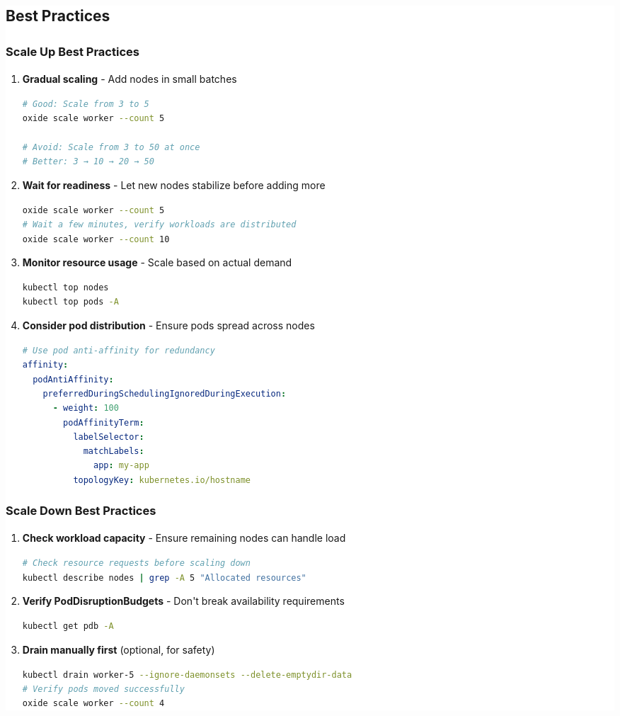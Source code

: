 ## Best Practices

### Scale Up Best Practices

1. **Gradual scaling** - Add nodes in small batches
   ```bash
   # Good: Scale from 3 to 5
   oxide scale worker --count 5

   # Avoid: Scale from 3 to 50 at once
   # Better: 3 → 10 → 20 → 50
   ```

2. **Wait for readiness** - Let new nodes stabilize before adding more
   ```bash
   oxide scale worker --count 5
   # Wait a few minutes, verify workloads are distributed
   oxide scale worker --count 10
   ```

3. **Monitor resource usage** - Scale based on actual demand
   ```bash
   kubectl top nodes
   kubectl top pods -A
   ```

4. **Consider pod distribution** - Ensure pods spread across nodes
   ```yaml
   # Use pod anti-affinity for redundancy
   affinity:
     podAntiAffinity:
       preferredDuringSchedulingIgnoredDuringExecution:
         - weight: 100
           podAffinityTerm:
             labelSelector:
               matchLabels:
                 app: my-app
             topologyKey: kubernetes.io/hostname
   ```

### Scale Down Best Practices

1. **Check workload capacity** - Ensure remaining nodes can handle load
   ```bash
   # Check resource requests before scaling down
   kubectl describe nodes | grep -A 5 "Allocated resources"
   ```

2. **Verify PodDisruptionBudgets** - Don't break availability requirements
   ```bash
   kubectl get pdb -A
   ```

3. **Drain manually first** (optional, for safety)
   ```bash
   kubectl drain worker-5 --ignore-daemonsets --delete-emptydir-data
   # Verify pods moved successfully
   oxide scale worker --count 4
   ```
